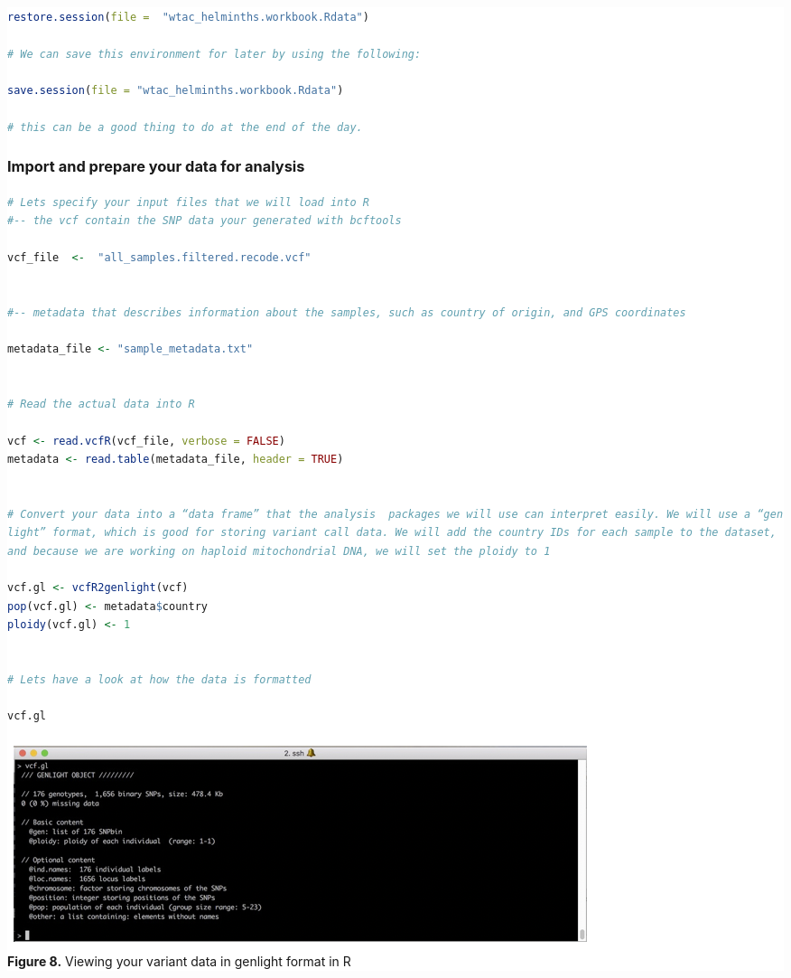 ```R
restore.session(file =	"wtac_helminths.workbook.Rdata")

# We can save this environment for later by using the following:

save.session(file = "wtac_helminths.workbook.Rdata")

# this can be a good thing to do at the end of the day.

```

### Import and prepare your data for analysis
```R
# Lets specify your input files that we will load into R
#-- the vcf contain the SNP data your generated with bcftools

vcf_file  <-  "all_samples.filtered.recode.vcf"


#-- metadata that describes information about the samples, such as country of origin, and GPS coordinates

metadata_file <- "sample_metadata.txt"


# Read the actual data into R

vcf <- read.vcfR(vcf_file, verbose = FALSE)
metadata <- read.table(metadata_file, header = TRUE)


# Convert your data into a “data frame” that the analysis  packages we will use can interpret easily. We will use a “genlight” format, which is good for storing variant call data. We will add the country IDs for each sample to the dataset, and because we are working on haploid mitochondrial DNA, we will set the ploidy to 1

vcf.gl <- vcfR2genlight(vcf)
pop(vcf.gl) <- metadata$country
ploidy(vcf.gl) <- 1


# Lets have a look at how the data is formatted

vcf.gl

```

![](figures/figure6.8.PNG)  
**Figure 8.** Viewing your variant data in genlight format in R
